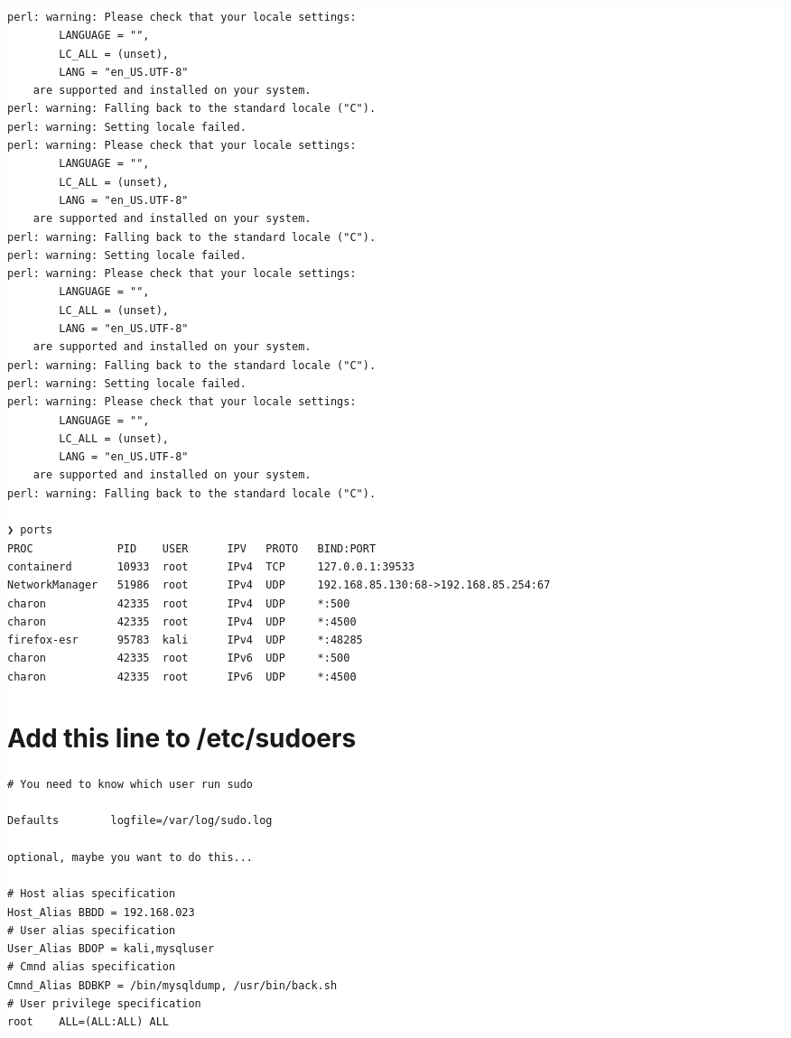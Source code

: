     perl: warning: Please check that your locale settings:
            LANGUAGE = "",
            LC_ALL = (unset),
            LANG = "en_US.UTF-8"
        are supported and installed on your system.
    perl: warning: Falling back to the standard locale ("C").
    perl: warning: Setting locale failed.
    perl: warning: Please check that your locale settings:
            LANGUAGE = "",
            LC_ALL = (unset),
            LANG = "en_US.UTF-8"
        are supported and installed on your system.
    perl: warning: Falling back to the standard locale ("C").
    perl: warning: Setting locale failed.
    perl: warning: Please check that your locale settings:
            LANGUAGE = "",
            LC_ALL = (unset),
            LANG = "en_US.UTF-8"
        are supported and installed on your system.
    perl: warning: Falling back to the standard locale ("C").
    perl: warning: Setting locale failed.
    perl: warning: Please check that your locale settings:
            LANGUAGE = "",
            LC_ALL = (unset),
            LANG = "en_US.UTF-8"
        are supported and installed on your system.
    perl: warning: Falling back to the standard locale ("C").

    ❯ ports
    PROC             PID    USER      IPV   PROTO   BIND:PORT
    containerd       10933  root      IPv4  TCP     127.0.0.1:39533
    NetworkManager   51986  root      IPv4  UDP     192.168.85.130:68->192.168.85.254:67
    charon           42335  root      IPv4  UDP     *:500
    charon           42335  root      IPv4  UDP     *:4500
    firefox-esr      95783  kali      IPv4  UDP     *:48285
    charon           42335  root      IPv6  UDP     *:500
    charon           42335  root      IPv6  UDP     *:4500

# Add this line to /etc/sudoers

    # You need to know which user run sudo

    Defaults        logfile=/var/log/sudo.log

    optional, maybe you want to do this...

    # Host alias specification
    Host_Alias BBDD = 192.168.023
    # User alias specification
    User_Alias BDOP = kali,mysqluser
    # Cmnd alias specification
    Cmnd_Alias BDBKP = /bin/mysqldump, /usr/bin/back.sh
    # User privilege specification
    root    ALL=(ALL:ALL) ALL
